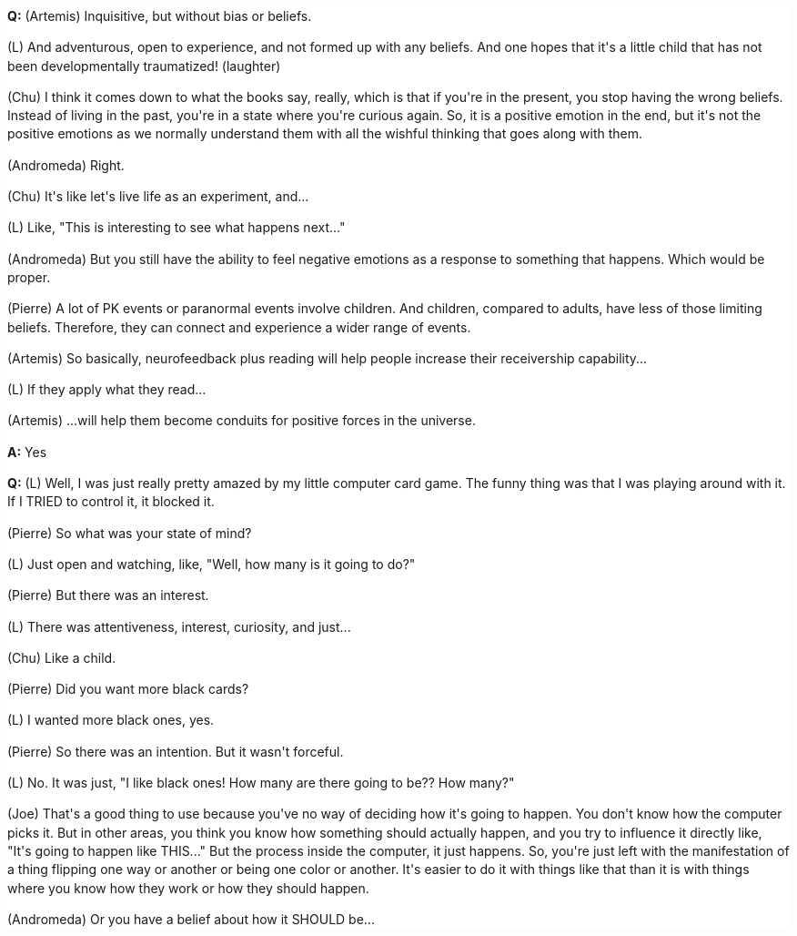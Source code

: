 **Q:** (Artemis) Inquisitive, but without bias or beliefs.

(L) And adventurous, open to experience, and not formed up with any beliefs. And one hopes that it's a little child that has not been developmentally traumatized! (laughter)

(Chu) I think it comes down to what the books say, really, which is that if you're in the present, you stop having the wrong beliefs. Instead of living in the past, you're in a state where you're curious again. So, it is a positive emotion in the end, but it's not the positive emotions as we normally understand them with all the wishful thinking that goes along with them.

(Andromeda) Right.

(Chu) It's like let's live life as an experiment, and...

(L) Like, "This is interesting to see what happens next..."

(Andromeda) But you still have the ability to feel negative emotions as a response to something that happens. Which would be proper.

(Pierre) A lot of PK events or paranormal events involve children. And children, compared to adults, have less of those limiting beliefs. Therefore, they can connect and experience a wider range of events.

(Artemis) So basically, neurofeedback plus reading will help people increase their receivership capability...

(L) If they apply what they read...

(Artemis) ...will help them become conduits for positive forces in the universe.

**A:** Yes

**Q:** (L) Well, I was just really pretty amazed by my little computer card game. The funny thing was that I was playing around with it. If I TRIED to control it, it blocked it.

(Pierre) So what was your state of mind?

(L) Just open and watching, like, "Well, how many is it going to do?"

(Pierre) But there was an interest.

(L) There was attentiveness, interest, curiosity, and just...

(Chu) Like a child.

(Pierre) Did you want more black cards?

(L) I wanted more black ones, yes.

(Pierre) So there was an intention. But it wasn't forceful.

(L) No. It was just, "I like black ones! How many are there going to be?? How many?"

(Joe) That's a good thing to use because you've no way of deciding how it's going to happen. You don't know how the computer picks it. But in other areas, you think you know how something should actually happen, and you try to influence it directly like, "It's going to happen like THIS..." But the process inside the computer, it just happens. So, you're just left with the manifestation of a thing flipping one way or another or being one color or another. It's easier to do it with things like that than it is with things where you know how they work or how they should happen.

(Andromeda) Or you have a belief about how it SHOULD be...
